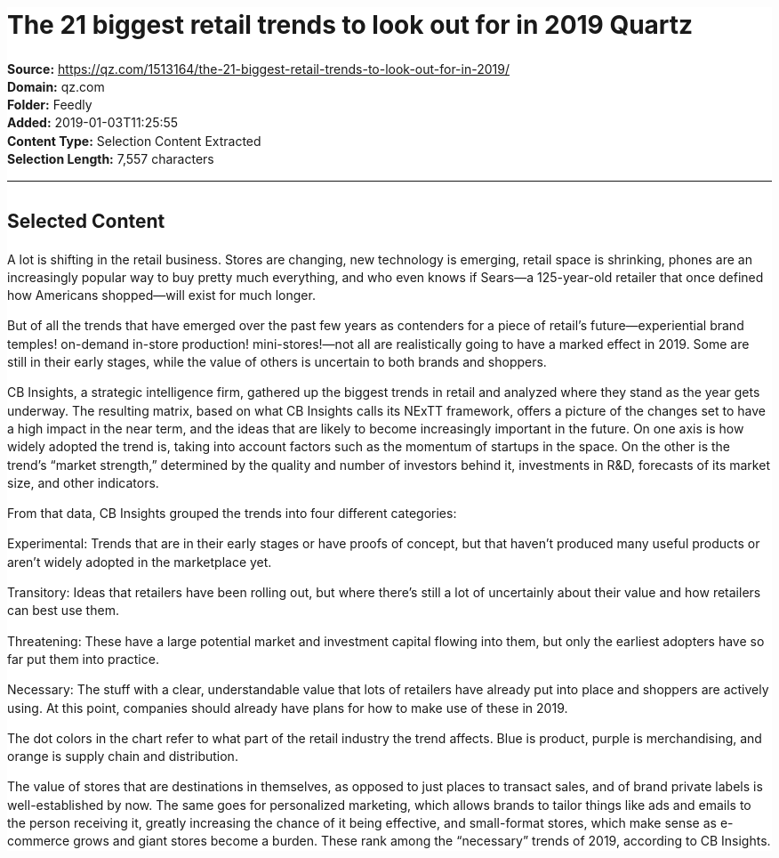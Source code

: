 # The 21 biggest retail trends to look out for in 2019 Quartz

**Source:** https://qz.com/1513164/the-21-biggest-retail-trends-to-look-out-for-in-2019/  
**Domain:** qz.com  
**Folder:** Feedly  
**Added:** 2019-01-03T11:25:55  
**Content Type:** Selection Content Extracted  
**Selection Length:** 7,557 characters  


---

## Selected Content

A lot is shifting in the retail business. Stores are changing, new technology is emerging, retail space is shrinking, phones are an increasingly popular way to buy pretty much everything, and who even knows if Sears—a 125-year-old retailer that once defined how Americans shopped—will exist for much longer.

But of all the trends that have emerged over the past few years as contenders for a piece of retail’s future—experiential brand temples! on-demand in-store production! mini-stores!—not all are realistically going to have a marked effect in 2019. Some are still in their early stages, while the value of others is uncertain to both brands and shoppers.

CB Insights, a strategic intelligence firm, gathered up the biggest trends in retail and analyzed where they stand as the year gets underway. The resulting matrix, based on what CB Insights calls its NExTT framework, offers a picture of the changes set to have a high impact in the near term, and the ideas that are likely to become increasingly important in the future. On one axis is how widely adopted the trend is, taking into account factors such as the momentum of startups in the space. On the other is the trend’s “market strength,” determined by the quality and number of investors behind it, investments in R&D, forecasts of its market size, and other indicators.

From that data, CB Insights grouped the trends into four different categories:

Experimental: Trends that are in their early stages or have proofs of concept, but that haven’t produced many useful products or aren’t widely adopted in the marketplace yet.

Transitory: Ideas that retailers have been rolling out, but where there’s still a lot of uncertainly about their value and how retailers can best use them.

Threatening: These have a large potential market and investment capital flowing into them, but only the earliest adopters have so far put them into practice.

Necessary: The stuff with a clear, understandable value that lots of retailers have already put into place and shoppers are actively using. At this point, companies should already have plans for how to make use of these in 2019.

The dot colors in the chart refer to what part of the retail industry the trend affects. Blue is product, purple is merchandising, and orange is supply chain and distribution.

The value of stores that are destinations in themselves, as opposed to just places to transact sales, and of brand private labels is well-established by now. The same goes for personalized marketing, which allows brands to tailor things like ads and emails to the person receiving it, greatly increasing the chance of it being effective, and small-format stores, which make sense as e-commerce grows and giant stores become a burden. These rank among the “necessary” trends of 2019, according to CB Insights.
